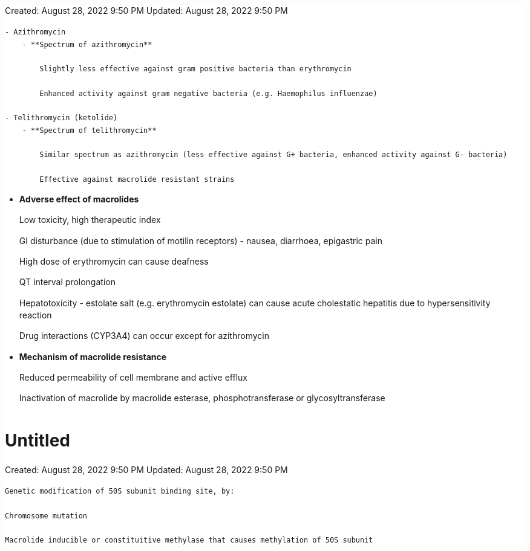 Created: August 28, 2022 9:50 PM
Updated: August 28, 2022 9:50 PM

</div></div>

            
    - Azithromycin
        - **Spectrum of azithromycin**
            
            Slightly less effective against gram positive bacteria than erythromycin
            
            Enhanced activity against gram negative bacteria (e.g. Haemophilus influenzae)
            
    - Telithromycin (ketolide)
        - **Spectrum of telithromycin**
            
            Similar spectrum as azithromycin (less effective against G+ bacteria, enhanced activity against G- bacteria)
            
            Effective against macrolide resistant strains
            
- **Adverse effect of macrolides**
    
    Low toxicity, high therapeutic index
    
    GI disturbance (due to stimulation of motilin receptors) - nausea, diarrhoea, epigastric pain
    
    High dose of erythromycin can cause deafness
    
    QT interval prolongation
    
    Hepatotoxicity - estolate salt (e.g. erythromycin estolate) can cause acute cholestatic hepatitis due to hypersensitivity reaction
    
    Drug interactions (CYP3A4) can occur except for azithromycin
    
- **Mechanism of macrolide resistance**
    
    Reduced permeability of cell membrane and active efflux
    
    Inactivation of macrolide by macrolide esterase, phosphotransferase or glycosyltransferase
    
    
<div class="transclusion internal-embed is-loaded"><div class="markdown-embed">





# Untitled

Created: August 28, 2022 9:50 PM
Updated: August 28, 2022 9:50 PM

</div></div>

    
    Genetic modification of 50S subunit binding site, by:
    
    Chromosome mutation
    
    Macrolide inducible or constituitive methylase that causes methylation of 50S subunit
    

